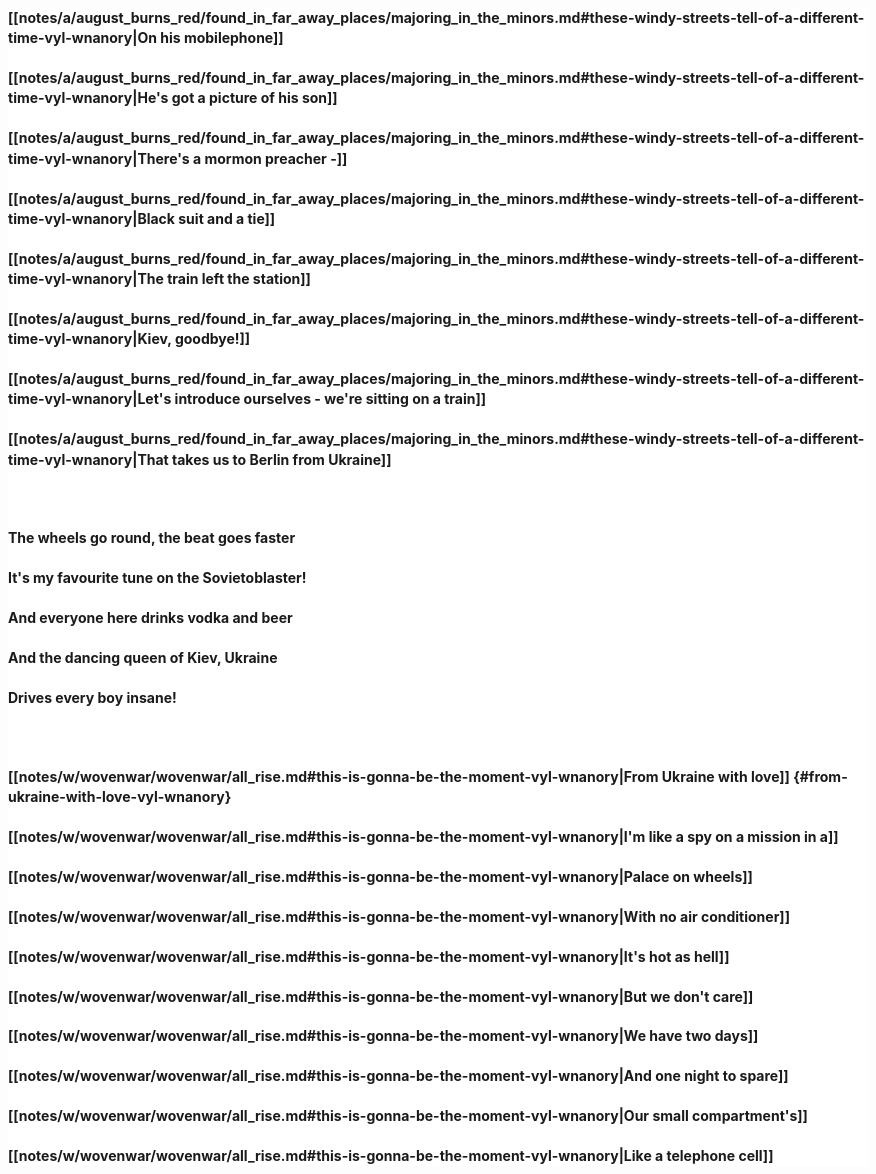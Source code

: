 #### [[notes/a/august_burns_red/found_in_far_away_places/majoring_in_the_minors.md#these-windy-streets-tell-of-a-different-time-vyl-wnanory|On his mobilephone]]
#### [[notes/a/august_burns_red/found_in_far_away_places/majoring_in_the_minors.md#these-windy-streets-tell-of-a-different-time-vyl-wnanory|He's got a picture of his son]]
#### [[notes/a/august_burns_red/found_in_far_away_places/majoring_in_the_minors.md#these-windy-streets-tell-of-a-different-time-vyl-wnanory|There's a mormon preacher -]]
#### [[notes/a/august_burns_red/found_in_far_away_places/majoring_in_the_minors.md#these-windy-streets-tell-of-a-different-time-vyl-wnanory|Black suit and a tie]]
#### [[notes/a/august_burns_red/found_in_far_away_places/majoring_in_the_minors.md#these-windy-streets-tell-of-a-different-time-vyl-wnanory|The train left the station]]
#### [[notes/a/august_burns_red/found_in_far_away_places/majoring_in_the_minors.md#these-windy-streets-tell-of-a-different-time-vyl-wnanory|Kiev, goodbye!]]
#### [[notes/a/august_burns_red/found_in_far_away_places/majoring_in_the_minors.md#these-windy-streets-tell-of-a-different-time-vyl-wnanory|Let's introduce ourselves - we're sitting on a train]]
#### [[notes/a/august_burns_red/found_in_far_away_places/majoring_in_the_minors.md#these-windy-streets-tell-of-a-different-time-vyl-wnanory|That takes us to Berlin from Ukraine]]
&nbsp;
#### The wheels go round, the beat goes faster
#### It's my favourite tune on the Sovietoblaster!
#### And everyone here drinks vodka and beer
#### And the dancing queen of Kiev, Ukraine
#### Drives every boy insane!
&nbsp;
#### [[notes/w/wovenwar/wovenwar/all_rise.md#this-is-gonna-be-the-moment-vyl-wnanory|From Ukraine with love]] {#from-ukraine-with-love-vyl-wnanory}
#### [[notes/w/wovenwar/wovenwar/all_rise.md#this-is-gonna-be-the-moment-vyl-wnanory|I'm like a spy on a mission in a]]
#### [[notes/w/wovenwar/wovenwar/all_rise.md#this-is-gonna-be-the-moment-vyl-wnanory|Palace on wheels]]
#### [[notes/w/wovenwar/wovenwar/all_rise.md#this-is-gonna-be-the-moment-vyl-wnanory|With no air conditioner]]
#### [[notes/w/wovenwar/wovenwar/all_rise.md#this-is-gonna-be-the-moment-vyl-wnanory|It's hot as hell]]
#### [[notes/w/wovenwar/wovenwar/all_rise.md#this-is-gonna-be-the-moment-vyl-wnanory|But we don't care]]
#### [[notes/w/wovenwar/wovenwar/all_rise.md#this-is-gonna-be-the-moment-vyl-wnanory|We have two days]]
#### [[notes/w/wovenwar/wovenwar/all_rise.md#this-is-gonna-be-the-moment-vyl-wnanory|And one night to spare]]
#### [[notes/w/wovenwar/wovenwar/all_rise.md#this-is-gonna-be-the-moment-vyl-wnanory|Our small compartment's]]
#### [[notes/w/wovenwar/wovenwar/all_rise.md#this-is-gonna-be-the-moment-vyl-wnanory|Like a telephone cell]]